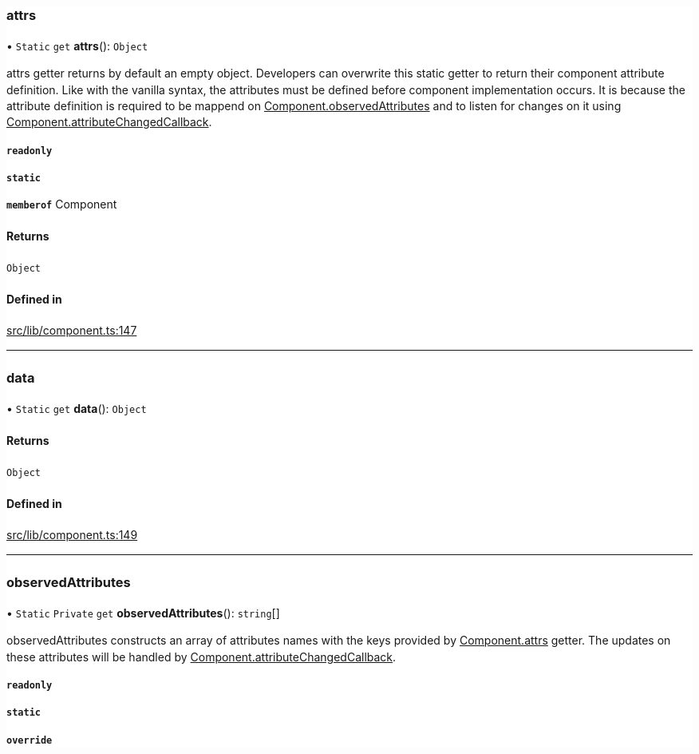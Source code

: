 ### attrs

• `Static` `get` **attrs**(): `Object`

attrs getter returns by default an empty object. Developers can overwrite
this static getter to return their component attribute definition. Like
with the vanilla syntax, the attributes must be defined before component
implementation occurs. It is because the attribute definition is required
to be mappend on [Component.observedAttributes](component.md#observedattributes) and to listen for
changes on it using [Component.attributeChangedCallback](component.md#attributechangedcallback).

**`readonly`**

**`static`**

**`memberof`** Component

#### Returns

`Object`

#### Defined in

[src/lib/component.ts:147](https://github.com/elementumjs/component/blob/7e66a01/src/lib/component.ts#L147)

___

### data

• `Static` `get` **data**(): `Object`

#### Returns

`Object`

#### Defined in

[src/lib/component.ts:149](https://github.com/elementumjs/component/blob/7e66a01/src/lib/component.ts#L149)

___

### observedAttributes

• `Static` `Private` `get` **observedAttributes**(): `string`[]

observedAttributes constructs an array of attributes names with the keys
provided by [Component.attrs](component.md#attrs) getter. The updates on these
attributes will be handled by [Component.attributeChangedCallback](component.md#attributechangedcallback).

**`readonly`**

**`static`**

**`override`**
